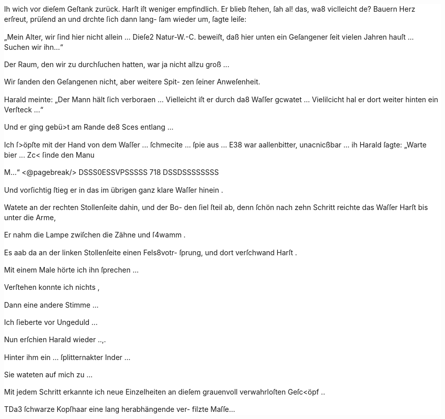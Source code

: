 Ih wich vor dieſem Geſtank zurück. Harſt iſt weniger
empfindlich. Er blieb ſtehen, ſah al! das, wa8 viclleicht de?
Bauern Herz erſreut, prüſend an und drchte ſich dann lang-
ſam wieder um, ſagte leiſe:

„Mein Alter, wir ſind hier nicht allein ... Dieſe2
Natur-W.-C. beweiſt, daß hier unten ein Geſangener ſeit
vielen Jahren hauſt ... Suchen wir ihn...“

Der Raum, den wir zu durchſuchen hatten, war ja
nicht allzu groß ...

Wir ſanden den Geſangenen nicht, aber weitere Spit-
zen ſeiner Anweſenheit.

Harald meinte: „Der Mann hält ſich verboraen ...
Vielleicht iſt er durch da8 Waſſer gcwatet ... Vielilcicht hal
er dort weiter hinten ein Verſteck ...“

Und er ging gebü>t am Rande de8 Sces entlang ...

Ich ſ>öpſte mit der Hand von dem Waſſer ... ſchmecite
... ſpie aus ... E38 war aallenbitter, unacnicßbar ...
ih Harald ſagte: „Warte bier ... Zc< ſinde den Manu

M...“
<@pagebreak/>
DSSS0ESSVPSSSSS 718 DSSDSSSSSSSS

Und vorſichtig ſtieg er in das im übrigen ganz klare
Waſſer hinein .

Watete an der rechten Stollenſeite dahin, und der Bo-
den ſiel ſteil ab, denn ſchön nach zehn Schritt reichte das
Waſſer Harſt bis unter die Arme,

Er nahm die Lampe zwiſchen die Zähne und
ſ4wamm .

Es aab da an der linken Stollenſeite einen Fels8votr-
ſprung, und dort verſchwand Harſt .

Mit einem Male hörte ich ihn ſprechen ...

Verſtehen konnte ich nichts ,

Dann eine andere Stimme ...

Ich ſieberte vor Ungeduld ...

Nun erſchien Harald wieder ..,.

Hinter ihm ein ... ſplitternakter Inder ...

Sie wateten auf mich zu ...

Mit jedem Schritt erkannte ich neue Einzelheiten an
dieſem grauenvoll verwahrloſten Geſc<öpf ..

TDa3 ſchwarze Kopſhaar eine lang herabhängende ver-
filzte Maſſe...
